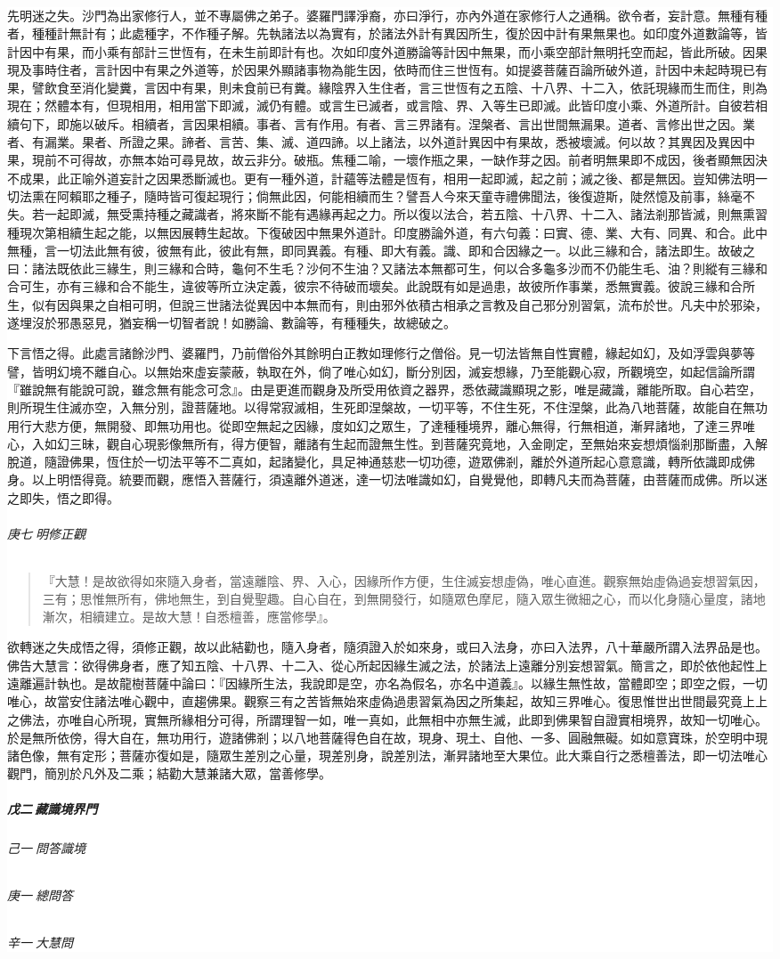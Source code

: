先明迷之失。沙門為出家修行人，並不專屬佛之弟子。婆羅門譯淨裔，亦曰淨行，亦內外道在家修行人之通稱。欲令者，妄計意。無種有種者，種種計無計有；此處種字，不作種子解。先執諸法以為實有，於諸法外計有異因所生，復於因中計有果無果也。如印度外道數論等，皆計因中有果，而小乘有部計三世恆有，在未生前即計有也。次如印度外道勝論等計因中無果，而小乘空部計無明托空而起，皆此所破。因果現及事時住者，言計因中有果之外道等，於因果外顯諸事物為能生因，依時而住三世恆有。如提婆菩薩百論所破外道，計因中未起時現已有果，譬飲食至消化變糞，言因中有果，則未食前已有糞。緣陰界入生住者，言三世恆有之五陰、十八界、十二入，依託現緣而生而住，則為現在；然體本有，但現相用，相用當下即滅，滅仍有體。或言生已滅者，或言陰、界、入等生已即滅。此皆印度小乘、外道所計。自彼若相續句下，即施以破斥。相續者，言因果相續。事者、言有作用。有者、言三界諸有。涅槃者、言出世間無漏果。道者、言修出世之因。業者、有漏業。果者、所證之果。諦者、言苦、集、滅、道四諦。以上諸法，以外道計異因中有果故，悉被壞滅。何以故？其異因及異因中果，現前不可得故，亦無本始可尋見故，故云非分。破瓶。焦種二喻，一壞作瓶之果，一缺作芽之因。前者明無果即不成因，後者顯無因決不成果，此正喻外道妄計之因果悉斷滅也。更有一種外道，計蘊等法體是恆有，相用一起即滅，起之前；滅之後、都是無因。豈知佛法明一切法熏在阿賴耶之種子，隨時皆可復起現行；倘無此因，何能相續而生？譬吾人今來天童寺禮佛聞法，後復遊斯，陡然憶及前事，絲毫不失。若一起即滅，無受熏持種之藏識者，將來斷不能有遇緣再起之力。所以復以法合，若五陰、十八界、十二入、諸法剎那皆滅，則無熏習種現次第相續生起之能，以無因展轉生起故。下復破因中無果外道計。印度勝論外道，有六句義：曰實、德、業、大有、同異、和合。此中無種，言一切法此無有彼，彼無有此，彼此有無，即同異義。有種、即大有義。識、即和合因緣之一。以此三緣和合，諸法即生。故破之曰：諸法既依此三緣生，則三緣和合時，龜何不生毛？沙何不生油？又諸法本無都可生，何以合多龜多沙而不仍能生毛、油？則縱有三緣和合可生，亦有三緣和合不能生，違彼等所立決定義，彼宗不待破而壞矣。此說既有如是過患，故彼所作事業，悉無實義。彼說三緣和合所生，似有因與果之自相可明，但說三世諸法從異因中本無而有，則由邪外依積古相承之言教及自己邪分別習氣，流布於世。凡夫中於邪染，遂埋沒於邪愚惡見，猶妄稱一切智者說！如勝論、數論等，有種種失，故總破之。

下言悟之得。此處言諸餘沙門、婆羅門，乃前僧俗外其餘明白正教如理修行之僧俗。見一切法皆無自性實體，緣起如幻，及如浮雲與夢等譬，皆明幻境不離自心。以無始來虛妄蒙蔽，執取在外，倘了唯心如幻，斷分別因，滅妄想緣，乃至能觀心寂，所觀境空，如起信論所謂『雖說無有能說可說，雖念無有能念可念』。由是更進而觀身及所受用依資之器界，悉依藏識顯現之影，唯是藏識，離能所取。自心若空，則所現生住滅亦空，入無分別，證菩薩地。以得常寂滅相，生死即涅槃故，一切平等，不住生死，不住涅槃，此為八地菩薩，故能自在無功用行大悲方便，無開發、即無功用也。從即空無起之因緣，度如幻之眾生，了達種種境界，離心無得，行無相道，漸昇諸地，了達三界唯心，入如幻三昧，觀自心現影像無所有，得方便智，離諸有生起而證無生性。到菩薩究竟地，入金剛定，至無始來妄想煩惱剎那斷盡，入解脫道，隨證佛果，恆住於一切法平等不二真如，起諸變化，具足神通慈悲一切功德，遊眾佛剎，離於外道所起心意意識，轉所依識即成佛身。以上明悟得竟。統要而觀，應悟入菩薩行，須遠離外道迷，達一切法唯識如幻，自覺覺他，即轉凡夫而為菩薩，由菩薩而成佛。所以迷之即失，悟之即得。
###### 庚七   明修正觀
>『大慧！是故欲得如來隨入身者，當遠離陰、界、入心，因緣所作方便，生住滅妄想虛偽，唯心直進。觀察無始虛偽過妄想習氣因，三有；思惟無所有，佛地無生，到自覺聖趣。自心自在，到無開發行，如隨眾色摩尼，隨入眾生微細之心，而以化身隨心量度，諸地漸次，相續建立。是故大慧！自悉檀善，應當修學』。

欲轉迷之失成悟之得，須修正觀，故以此結勸也，隨入身者，隨須證入於如來身，或曰入法身，亦曰入法界，八十華嚴所謂入法界品是也。佛告大慧言：欲得佛身者，應了知五陰、十八界、十二入、從心所起因緣生滅之法，於諸法上遠離分別妄想習氣。簡言之，即於依他起性上遠離遍計執也。是故龍樹菩薩中論曰：『因緣所生法，我說即是空，亦名為假名，亦名中道義』。以緣生無性故，當體即空；即空之假，一切唯心，故當安住諸法唯心觀中，直趨佛果。觀察三有之苦皆無始來虛偽過患習氣為因之所集起，故知三界唯心。復思惟世出世間最究竟上上之佛法，亦唯自心所現，實無所緣相分可得，所謂理智一如，唯一真如，此無相中亦無生滅，此即到佛果智自證實相境界，故知一切唯心。於是無所依傍，得大自在，無功用行，遊諸佛剎；以八地菩薩得色自在故，現身、現土、自他、一多、圓融無礙。如如意寶珠，於空明中現諸色像，無有定形；菩薩亦復如是，隨眾生差別之心量，現差別身，說差別法，漸昇諸地至大果位。此大乘自行之悉檀善法，即一切法唯心觀門，簡別於凡外及二乘；結勸大慧兼諸大眾，當善修學。
##### 戊二   藏識境界門
###### 己一   問答識境
###### 庚一   總問答
###### 辛一   大慧問
